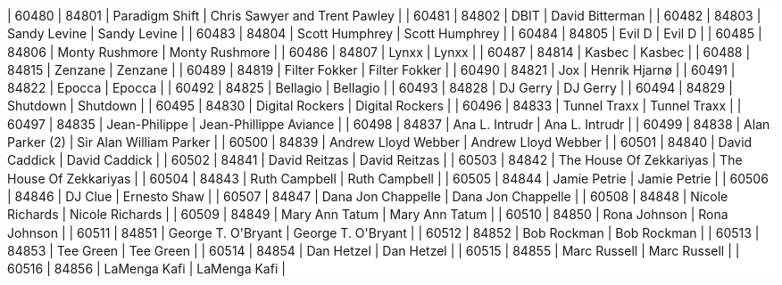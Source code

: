 | 60480 | 84801 | Paradigm Shift | Chris Sawyer and Trent Pawley |
| 60481 | 84802 | DBIT | David Bitterman |
| 60482 | 84803 | Sandy Levine | Sandy Levine |
| 60483 | 84804 | Scott Humphrey | Scott Humphrey |
| 60484 | 84805 | Evil D | Evil D |
| 60485 | 84806 | Monty Rushmore | Monty Rushmore |
| 60486 | 84807 | Lynxx | Lynxx |
| 60487 | 84814 | Kasbec | Kasbec |
| 60488 | 84815 | Zenzane | Zenzane |
| 60489 | 84819 | Filter Fokker | Filter Fokker |
| 60490 | 84821 | Jox | Henrik Hjarnø |
| 60491 | 84822 | Epocca | Epocca |
| 60492 | 84825 | Bellagio | Bellagio |
| 60493 | 84828 | DJ Gerry | DJ Gerry |
| 60494 | 84829 | Shutdown | Shutdown |
| 60495 | 84830 | Digital Rockers | Digital Rockers |
| 60496 | 84833 | Tunnel Traxx | Tunnel Traxx |
| 60497 | 84835 | Jean-Philippe | Jean-Phillippe Aviance |
| 60498 | 84837 | Ana L. Intrudr | Ana L. Intrudr |
| 60499 | 84838 | Alan Parker (2) | Sir Alan William Parker |
| 60500 | 84839 | Andrew Lloyd Webber | Andrew Lloyd Webber |
| 60501 | 84840 | David Caddick | David Caddick |
| 60502 | 84841 | David Reitzas | David Reitzas |
| 60503 | 84842 | The House Of Zekkariyas | The House Of Zekkariyas |
| 60504 | 84843 | Ruth Campbell | Ruth Campbell |
| 60505 | 84844 | Jamie Petrie | Jamie Petrie |
| 60506 | 84846 | DJ Clue | Ernesto Shaw |
| 60507 | 84847 | Dana Jon Chappelle | Dana Jon Chappelle |
| 60508 | 84848 | Nicole Richards | Nicole Richards |
| 60509 | 84849 | Mary Ann Tatum | Mary Ann Tatum |
| 60510 | 84850 | Rona Johnson | Rona Johnson |
| 60511 | 84851 | George T. O'Bryant | George T. O'Bryant |
| 60512 | 84852 | Bob Rockman | Bob Rockman |
| 60513 | 84853 | Tee Green | Tee Green |
| 60514 | 84854 | Dan Hetzel | Dan Hetzel |
| 60515 | 84855 | Marc Russell | Marc Russell |
| 60516 | 84856 | LaMenga Kafi | LaMenga Kafi |